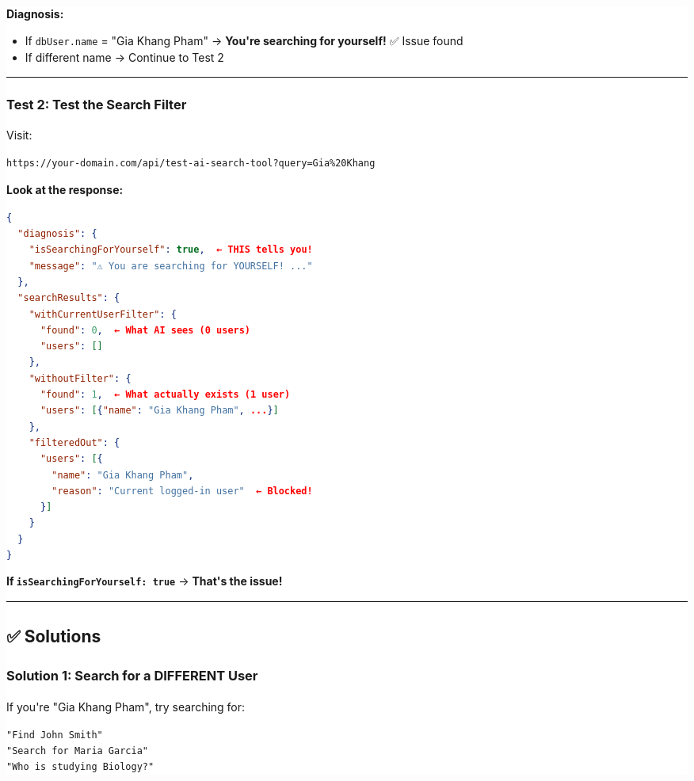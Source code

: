 **Diagnosis:**
- If `dbUser.name` = "Gia Khang Pham" → **You're searching for yourself!** ✅ Issue found
- If different name → Continue to Test 2

---

### Test 2: Test the Search Filter

Visit:
```
https://your-domain.com/api/test-ai-search-tool?query=Gia%20Khang
```

**Look at the response:**
```json
{
  "diagnosis": {
    "isSearchingForYourself": true,  ← THIS tells you!
    "message": "⚠️ You are searching for YOURSELF! ..."
  },
  "searchResults": {
    "withCurrentUserFilter": {
      "found": 0,  ← What AI sees (0 users)
      "users": []
    },
    "withoutFilter": {
      "found": 1,  ← What actually exists (1 user)
      "users": [{"name": "Gia Khang Pham", ...}]
    },
    "filteredOut": {
      "users": [{
        "name": "Gia Khang Pham",
        "reason": "Current logged-in user"  ← Blocked!
      }]
    }
  }
}
```

**If `isSearchingForYourself: true`** → **That's the issue!**

---

## ✅ Solutions

### Solution 1: Search for a DIFFERENT User

If you're "Gia Khang Pham", try searching for:
```
"Find John Smith"
"Search for Maria Garcia"
"Who is studying Biology?"
```
